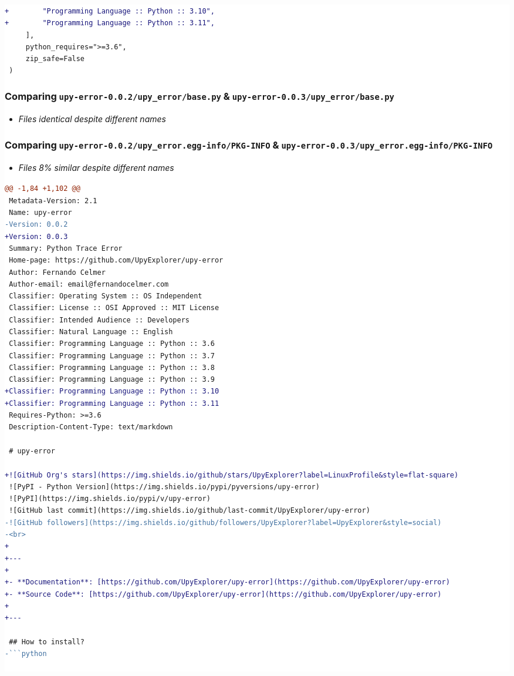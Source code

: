 ```diff
+        "Programming Language :: Python :: 3.10",
+        "Programming Language :: Python :: 3.11",
     ],
     python_requires=">=3.6",
     zip_safe=False
 )
```

### Comparing `upy-error-0.0.2/upy_error/base.py` & `upy-error-0.0.3/upy_error/base.py`

 * *Files identical despite different names*

### Comparing `upy-error-0.0.2/upy_error.egg-info/PKG-INFO` & `upy-error-0.0.3/upy_error.egg-info/PKG-INFO`

 * *Files 8% similar despite different names*

```diff
@@ -1,84 +1,102 @@
 Metadata-Version: 2.1
 Name: upy-error
-Version: 0.0.2
+Version: 0.0.3
 Summary: Python Trace Error
 Home-page: https://github.com/UpyExplorer/upy-error
 Author: Fernando Celmer
 Author-email: email@fernandocelmer.com
 Classifier: Operating System :: OS Independent
 Classifier: License :: OSI Approved :: MIT License
 Classifier: Intended Audience :: Developers
 Classifier: Natural Language :: English
 Classifier: Programming Language :: Python :: 3.6
 Classifier: Programming Language :: Python :: 3.7
 Classifier: Programming Language :: Python :: 3.8
 Classifier: Programming Language :: Python :: 3.9
+Classifier: Programming Language :: Python :: 3.10
+Classifier: Programming Language :: Python :: 3.11
 Requires-Python: >=3.6
 Description-Content-Type: text/markdown
 
 # upy-error
 
+![GitHub Org's stars](https://img.shields.io/github/stars/UpyExplorer?label=LinuxProfile&style=flat-square)
 ![PyPI - Python Version](https://img.shields.io/pypi/pyversions/upy-error)
 ![PyPI](https://img.shields.io/pypi/v/upy-error)
 ![GitHub last commit](https://img.shields.io/github/last-commit/UpyExplorer/upy-error)
-![GitHub followers](https://img.shields.io/github/followers/UpyExplorer?label=UpyExplorer&style=social)
-<br>
+
+---
+
+- **Documentation**: [https://github.com/UpyExplorer/upy-error](https://github.com/UpyExplorer/upy-error)
+- **Source Code**: [https://github.com/UpyExplorer/upy-error](https://github.com/UpyExplorer/upy-error)
+
+---
 
 ## How to install?
-```python
 
```